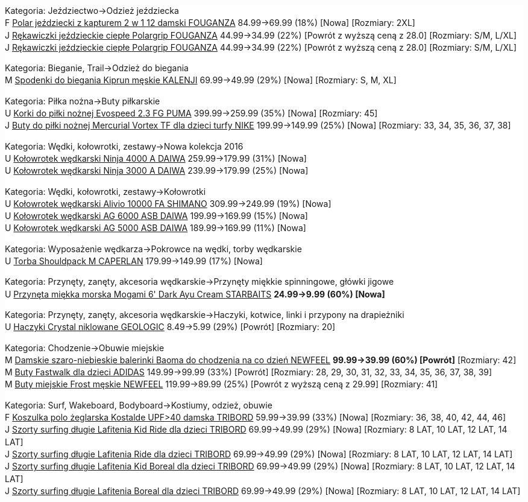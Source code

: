 Kategoria: Jeździectwo->Odzież jeździecka  
F [Polar jeździecki z kapturem 2 w 1 12 damski FOUGANZA](http://www.decathlon.pl/polar-z-kapturem-12-turkusowy-id_8339321.html) 84.99->69.99 (18%) [Nowa] [Rozmiary: 2XL]  
J [Rękawiczki jeździeckie ciepłe Polargrip FOUGANZA](http://www.decathlon.pl/ciepe-rkawiczki-polargrip-br-id_8340872.html) 44.99->34.99 (22%) [Powrót z wyższą ceną z 28.0] [Rozmiary: S/M, L/XL]  
J [Rękawiczki jeździeckie ciepłe Polargrip FOUGANZA](http://www.decathlon.pl/ciepe-rkawiczki-polargrip-id_8340873.html) 44.99->34.99 (22%) [Powrót z wyższą ceną z 28.0] [Rozmiary: S/M, L/XL]  

Kategoria: Bieganie, Trail->Odzież do biegania  
M [Spodenki do biegania Kiprun męskie KALENJI](http://www.decathlon.pl/spodenki-kiprun-id_8350925.html) 69.99->49.99 (29%) [Nowa] [Rozmiary: S, M, XL]  

Kategoria: Piłka nożna->Buty piłkarskie  
U [Korki do piłki nożnej Evospeed 2.3 FG PUMA](http://www.decathlon.pl/buty-pikarskie-evospeed-23fg-id_8325661.html) 399.99->259.99 (35%) [Nowa] [Rozmiary: 45]  
J [Buty do piłki nożnej Mercurial Vortex TF dla dzieci turfy NIKE](http://www.decathlon.pl/buty-mercurial-vortex-id_8365840.html) 199.99->149.99 (25%) [Nowa] [Rozmiary: 33, 34, 35, 36, 37, 38]  

Kategoria: Wędki, kołowrotki, zestawy->Nowa kolekcja 2016  
U [Kołowrotek wędkarski Ninja 4000 A DAIWA](http://www.decathlon.pl/koowrotek-ninja-4000-a-id_8361048.html) 259.99->179.99 (31%) [Nowa]  
U [Kołowrotek wędkarski Ninja 3000 A DAIWA](http://www.decathlon.pl/koowrotek-ninja-3000-a-id_8358247.html) 239.99->179.99 (25%) [Nowa]  

Kategoria: Wędki, kołowrotki, zestawy->Kołowrotki  
U [Kołowrotek wędkarski Alivio 10000 FA SHIMANO](http://www.decathlon.pl/koowrotek-ciki-alivio-10000-fa-id_8210920.html) 309.99->249.99 (19%) [Nowa]  
U [Kołowrotek wędkarski AG 6000 ASB DAIWA](http://www.decathlon.pl/ag-6000-asb-id_8327774.html) 199.99->169.99 (15%) [Nowa]  
U [Kołowrotek wędkarski AG 5000 ASB DAIWA](http://www.decathlon.pl/ag-5000-asb-id_8332007.html) 189.99->169.99 (11%) [Nowa]  

Kategoria: Wyposażenie wędkarza->Pokrowce na wędki, torby wędkarskie  
U [Torba Shouldpack M CAPERLAN](http://www.decathlon.pl/shouldpack-m-id_8325053.html) 179.99->149.99 (17%) [Nowa]  

Kategoria: Przynęty, zanęty, akcesoria wędkarskie->Przynęty miękkie spinningowe, główki jigowe  
U [Przynęta miękka morska Mogami 6' Dark Ayu Cream STARBAITS](http://www.decathlon.pl/mogami-6-dark-ayu-cream-id_8324894.html) **24.99->9.99 (60%) [Nowa]**  

Kategoria: Przynęty, zanęty, akcesoria wędkarskie->Haczyki, kotwice, linki i przypony na drapieżniki  
U [Haczyki Crystal niklowane GEOLOGIC](http://www.decathlon.pl/haczyki-crystal-niklowane-id_4417501.html) 8.49->5.99 (29%) [Powrót] [Rozmiary: 20]  

Kategoria: Chodzenie->Obuwie miejskie  
M [Damskie szaro-niebieskie balerinki Baoma do chodzenia na co dzień NEWFEEL](http://www.decathlon.pl/baleriny-damskie-baoma--id_8294923.html) **99.99->39.99 (60%) [Powrót]** [Rozmiary: 42]  
M [Buty Fastwalk dla dzieci ADIDAS](http://www.decathlon.pl/buty-adidas-fastwalk-niebieski-id_8342381.html) 149.99->99.99 (33%) [Powrót] [Rozmiary: 28, 29, 30, 31, 32, 33, 34, 35, 36, 37, 38, 39]  
M [Buty miejskie Frost męskie NEWFEEL](http://www.decathlon.pl/buty-frost-granatowo-brzowe-id_8311967.html) 119.99->89.99 (25%) [Powrót z wyższą ceną z 29.99] [Rozmiary: 41]  

Kategoria: Surf, Wakeboard, Bodyboard->Kostiumy, odzież, obuwie  
F [Koszulka polo żeglarska Kostalde UPF>40 damska TRIBORD](http://www.decathlon.pl/koszulka-polo-kostalde-id_8356342.html) 59.99->39.99 (33%) [Nowa] [Rozmiary: 36, 38, 40, 42, 44, 46]  
J [Szorty surfing długie Lafitenia Kid Ride dla dzieci TRIBORD](http://www.decathlon.pl/szorty-lafitenia-kid-ride-id_8356918.html) 69.99->49.99 (29%) [Nowa] [Rozmiary: 8 LAT, 10 LAT, 12 LAT, 14 LAT]  
J [Szorty surfing długie Lafitenia Ride dla dzieci TRIBORD](http://www.decathlon.pl/szorty-lafitenia-ride-jr-id_8356920.html) 69.99->49.99 (29%) [Nowa] [Rozmiary: 8 LAT, 10 LAT, 12 LAT, 14 LAT]  
J [Szorty surfing długie Lafitenia Kid Boreal dla dzieci TRIBORD](http://www.decathlon.pl/szorty-lafitenia-kid-boreal-id_8356922.html) 69.99->49.99 (29%) [Nowa] [Rozmiary: 8 LAT, 10 LAT, 12 LAT, 14 LAT]  
J [Szorty surfing długie Lafitenia Boreal dla dzieci TRIBORD](http://www.decathlon.pl/boardshort-lafitenia-boreal-jr-id_8356923.html) 69.99->49.99 (29%) [Nowa] [Rozmiary: 8 LAT, 10 LAT, 12 LAT, 14 LAT]  